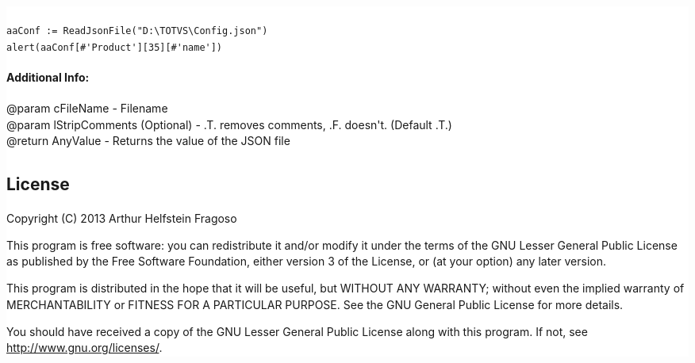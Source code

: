 ```AdvPL

aaConf := ReadJsonFile("D:\TOTVS\Config.json")
alert(aaConf[#'Product'][35][#'name'])
```

#### Additional Info:

@param cFileName - Filename  
@param lStripComments (Optional) - .T. removes comments, .F. doesn't. (Default .T.)  
@return AnyValue - Returns the value of the JSON file


## License
Copyright (C) 2013  Arthur Helfstein Fragoso

This program is free software: you can redistribute it and/or modify
it under the terms of the GNU Lesser General Public License as published
by the Free Software Foundation, either version 3 of the License, or
(at your option) any later version.

This program is distributed in the hope that it will be useful,
but WITHOUT ANY WARRANTY; without even the implied warranty of
MERCHANTABILITY or FITNESS FOR A PARTICULAR PURPOSE.  See the
GNU General Public License for more details.

You should have received a copy of the GNU Lesser General Public License
along with this program.  If not, see <http://www.gnu.org/licenses/>.
